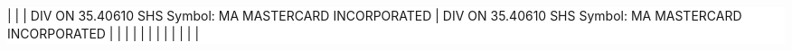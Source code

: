 |                                                                                                                                                                                                                                                                                                                                                                                                 |                                                                                                                                                                                                                                                                                                                                                                                                 | DIV ON 35.40610 SHS Symbol: MA MASTERCARD INCORPORATED                                                                                                                                                                                                                                                                                                                                          | DIV ON 35.40610 SHS Symbol: MA MASTERCARD INCORPORATED                                                                                                                                                                                                                                                                                                                                          |                                                                                                                                                                                                                                                                                                                                                                                                 |                                                                                                                                                                                                                                                                                                                                                                                                 |                                                                                                                                                                                                                                                                                                                                                                                                 |                                                                                                                                                                                                                                                                                                                                                                                                 |                                                                                                                                                                                                                                                                                                                                                                                                 |                                                                                                                                                                                                                                                                                                                                                                                                 |                                                                                                                                                                                                                                                                                                                                                                                                 |                                                                                                                                                                                                                                                                                                                                                                                                 |                                                                                                                                                                                                                                                                                                                                                                                                 |                                                                                                                                                                                                                                                                                                                                                                                                 |                                                                                                                                                                                                                                                                                                                                                                                                 |